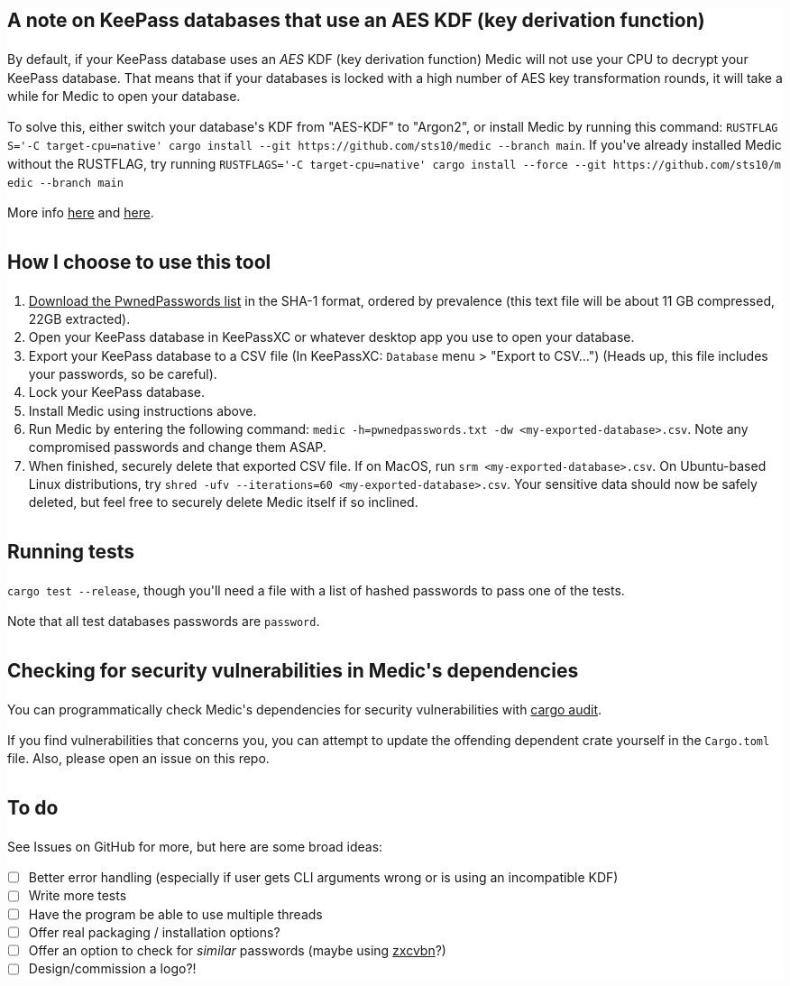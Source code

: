 ## A note on KeePass databases that use an AES KDF (key derivation function)

By default, if your KeePass database uses an _AES_ KDF (key derivation function) Medic will not use your CPU to decrypt your KeePass database. That means that if your databases is locked with a high number of AES key transformation rounds, it will take a while for Medic to open your database. 

To solve this, either switch your database's KDF from "AES-KDF" to "Argon2", or install Medic by running this command: `RUSTFLAGS='-C target-cpu=native' cargo install --git https://github.com/sts10/medic --branch main`. If you've already installed Medic without the RUSTFLAG, try running `RUSTFLAGS='-C target-cpu=native' cargo install --force --git https://github.com/sts10/medic --branch main`

More info [here](https://github.com/sseemayer/keepass-rs/issues/15#issuecomment-543615390) and [here](https://docs.rs/aes/0.3.2/aes/).

## How I choose to use this tool 

1. [Download the PwnedPasswords list](https://haveibeenpwned.com/Passwords) in the SHA-1 format, ordered by prevalence (this text file will be about 11 GB compressed, 22GB extracted). 
2. Open your KeePass database in KeePassXC or whatever desktop app you use to open your database. 
3. Export your KeePass database to a CSV file (In KeePassXC: `Database` menu > "Export to CSV...") (Heads up, this file includes your passwords, so be careful). 
4. Lock your KeePass database.
5. Install Medic using instructions above.
6. Run Medic by entering the following command: `medic -h=pwnedpasswords.txt -dw <my-exported-database>.csv`. Note any compromised passwords and change them ASAP.
7. When finished, securely delete that exported CSV file. If on MacOS, run `srm <my-exported-database>.csv`. On Ubuntu-based Linux distributions, try `shred -ufv --iterations=60 <my-exported-database>.csv`. Your sensitive data should now be safely deleted, but feel free to securely delete Medic itself if so inclined.

## Running tests

`cargo test --release`, though you'll need a file with a list of hashed passwords to pass one of the tests. 

Note that all test databases passwords are `password`.

## Checking for security vulnerabilities in Medic's dependencies

You can programmatically check Medic's dependencies for security vulnerabilities with [cargo audit](https://github.com/RustSec/cargo-audit). 

If you find vulnerabilities that concerns you, you can attempt to update the offending dependent crate yourself in the `Cargo.toml` file. Also, please open an issue on this repo.

## To do

See Issues on GitHub for more, but here are some broad ideas:

- [ ] Better error handling (especially if user gets CLI arguments wrong or is using an incompatible KDF)
- [ ] Write more tests 
- [ ] Have the program be able to use multiple threads
- [ ] Offer real packaging / installation options?
- [ ] Offer an option to check for _similar_ passwords (maybe using [zxcvbn](https://github.com/shssoichiro/zxcvbn-rs)?)
- [ ] Design/commission a logo?!
